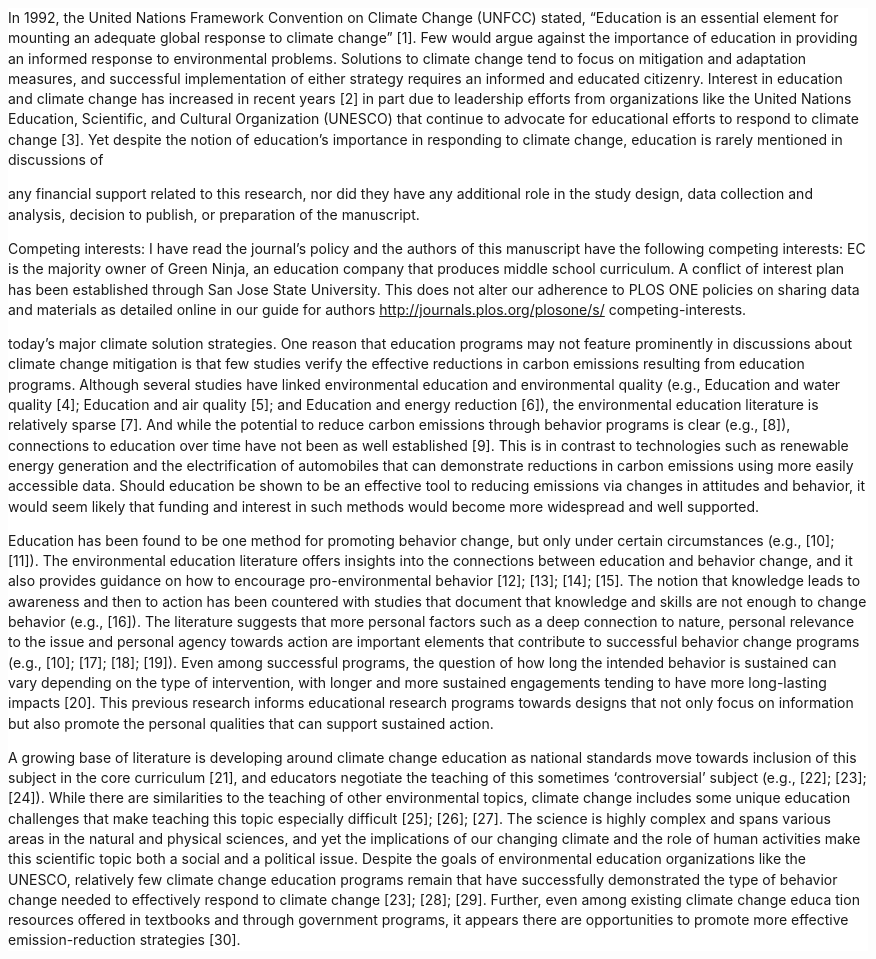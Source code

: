 In 1992, the United Nations Framework Convention on Climate Change (UNFCC) stated, “Education is an essential element for mounting an adequate global response to climate change” [1]. Few would argue against the importance of education in providing an informed response to environmental problems. Solutions to climate change tend to focus on mitigation and adaptation measures, and successful implementation of either strategy requires an informed and educated citizenry. Interest in education and climate change has increased in recent years [2] in part due to leadership efforts from organizations like the United Nations Education, Scientific, and Cultural Organization (UNESCO) that continue to advocate for educational efforts to respond to climate change [3]. Yet despite the notion of education’s importance in responding to climate change, education is rarely mentioned in discussions of

any financial support related to this research, nor did they have any additional role in the study design, data collection and analysis, decision to publish, or preparation of the manuscript.

Competing interests: I have read the journal’s policy and the authors of this manuscript have the following competing interests: EC is the majority owner of Green Ninja, an education company that produces middle school curriculum. A conflict of interest plan has been established through San Jose State University. This does not alter our adherence to PLOS ONE policies on sharing data and materials as detailed online in our guide for authors http://journals.plos.org/plosone/s/ competing-interests.

today’s major climate solution strategies. One reason that education programs may not feature prominently in discussions about climate change mitigation is that few studies verify the effective reductions in carbon emissions resulting from education programs. Although several studies have linked environmental education and environmental quality (e.g., Education and water quality [4]; Education and air quality [5]; and Education and energy reduction [6]), the environmental education literature is relatively sparse [7]. And while the potential to reduce carbon emissions through behavior programs is clear (e.g., [8]), connections to education over time have not been as well established [9]. This is in contrast to technologies such as renewable energy generation and the electrification of automobiles that can demonstrate reductions in carbon emissions using more easily accessible data. Should education be shown to be an effective tool to reducing emissions via changes in attitudes and behavior, it would seem likely that funding and interest in such methods would become more widespread and well supported.

Education has been found to be one method for promoting behavior change, but only under certain circumstances (e.g., [10]; [11]). The environmental education literature offers insights into the connections between education and behavior change, and it also provides guidance on how to encourage pro-environmental behavior [12]; [13]; [14]; [15]. The notion that knowledge leads to awareness and then to action has been countered with studies that document that knowledge and skills are not enough to change behavior (e.g., [16]). The literature suggests that more personal factors such as a deep connection to nature, personal relevance to the issue and personal agency towards action are important elements that contribute to successful behavior change programs (e.g., [10]; [17]; [18]; [19]). Even among successful programs, the question of how long the intended behavior is sustained can vary depending on the type of intervention, with longer and more sustained engagements tending to have more long-lasting impacts [20]. This previous research informs educational research programs towards designs that not only focus on information but also promote the personal qualities that can support sustained action.

A growing base of literature is developing around climate change education as national standards move towards inclusion of this subject in the core curriculum [21], and educators negotiate the teaching of this sometimes ‘controversial’ subject (e.g., [22]; [23]; [24]). While there are similarities to the teaching of other environmental topics, climate change includes some unique education challenges that make teaching this topic especially difficult [25]; [26]; [27]. The science is highly complex and spans various areas in the natural and physical sciences, and yet the implications of our changing climate and the role of human activities make this scientific topic both a social and a political issue. Despite the goals of environmental education organizations like the UNESCO, relatively few climate change education programs remain that have successfully demonstrated the type of behavior change needed to effectively respond to climate change [23]; [28]; [29]. Further, even among existing climate change educa tion resources offered in textbooks and through government programs, it appears there are opportunities to promote more effective emission-reduction strategies [30].
